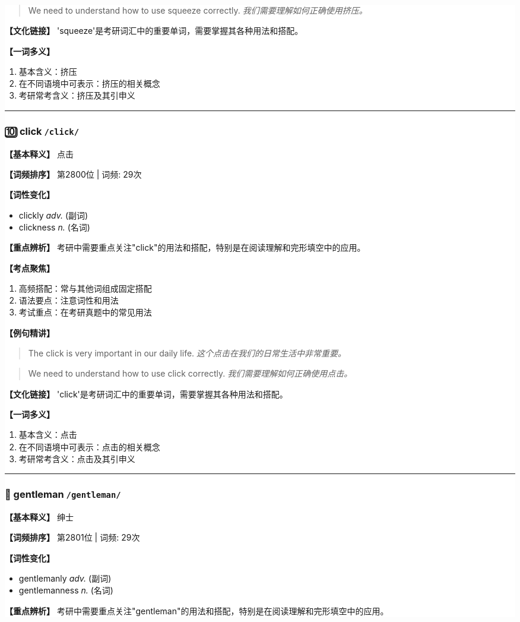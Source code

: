 > We need to understand how to use squeeze correctly.
> *我们需要理解如何正确使用挤压。*

**【文化链接】**
'squeeze'是考研词汇中的重要单词，需要掌握其各种用法和搭配。

**【一词多义】**
1. 基本含义：挤压
2. 在不同语境中可表示：挤压的相关概念
3. 考研常考含义：挤压及其引申义

---
### 🔟 click `/click/`

**【基本释义】** 点击

**【词频排序】** 第2800位 | 词频: 29次

**【词性变化】**
- clickly *adv.* (副词)
- clickness *n.* (名词)

**【重点辨析】**
考研中需要重点关注"click"的用法和搭配，特别是在阅读理解和完形填空中的应用。

**【考点聚焦】**
1. 高频搭配：常与其他词组成固定搭配
2. 语法要点：注意词性和用法
3. 考试重点：在考研真题中的常见用法

**【例句精讲】**
> The click is very important in our daily life.
> *这个点击在我们的日常生活中非常重要。*

> We need to understand how to use click correctly.
> *我们需要理解如何正确使用点击。*

**【文化链接】**
'click'是考研词汇中的重要单词，需要掌握其各种用法和搭配。

**【一词多义】**
1. 基本含义：点击
2. 在不同语境中可表示：点击的相关概念
3. 考研常考含义：点击及其引申义

---
### 🌟 gentleman `/gentleman/`

**【基本释义】** 绅士

**【词频排序】** 第2801位 | 词频: 29次

**【词性变化】**
- gentlemanly *adv.* (副词)
- gentlemanness *n.* (名词)

**【重点辨析】**
考研中需要重点关注"gentleman"的用法和搭配，特别是在阅读理解和完形填空中的应用。
